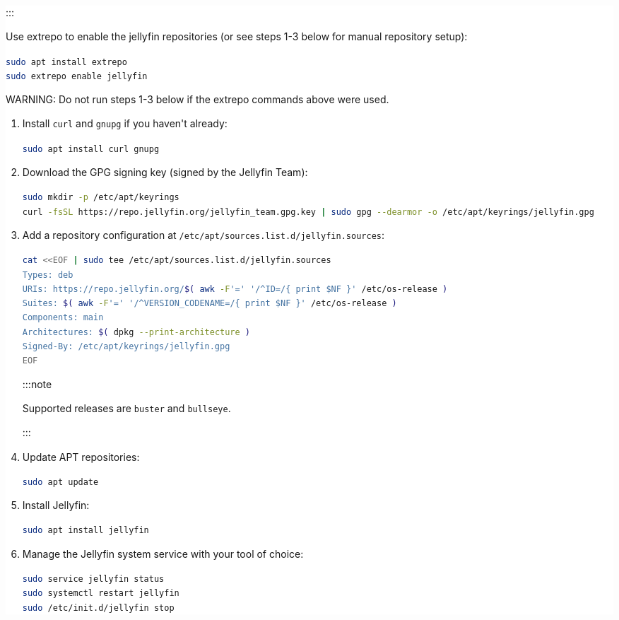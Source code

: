 :::

Use extrepo to enable the jellyfin repositories (or see steps 1-3 below for manual repository setup):

```sh
sudo apt install extrepo
sudo extrepo enable jellyfin
```

WARNING: Do not run steps 1-3 below if the extrepo commands above were used.

1. Install `curl` and `gnupg` if you haven't already:

   ```sh
   sudo apt install curl gnupg
   ```

2. Download the GPG signing key (signed by the Jellyfin Team):

   ```sh
   sudo mkdir -p /etc/apt/keyrings
   curl -fsSL https://repo.jellyfin.org/jellyfin_team.gpg.key | sudo gpg --dearmor -o /etc/apt/keyrings/jellyfin.gpg
   ```

3. Add a repository configuration at `/etc/apt/sources.list.d/jellyfin.sources`:

   ```sh
   cat <<EOF | sudo tee /etc/apt/sources.list.d/jellyfin.sources
   Types: deb
   URIs: https://repo.jellyfin.org/$( awk -F'=' '/^ID=/{ print $NF }' /etc/os-release )
   Suites: $( awk -F'=' '/^VERSION_CODENAME=/{ print $NF }' /etc/os-release )
   Components: main
   Architectures: $( dpkg --print-architecture )
   Signed-By: /etc/apt/keyrings/jellyfin.gpg
   EOF
   ```

   :::note

   Supported releases are `buster` and `bullseye`.

   :::

4. Update APT repositories:

   ```sh
   sudo apt update
   ```

5. Install Jellyfin:

   ```sh
   sudo apt install jellyfin
   ```

6. Manage the Jellyfin system service with your tool of choice:

   ```sh
   sudo service jellyfin status
   sudo systemctl restart jellyfin
   sudo /etc/init.d/jellyfin stop
   ```
